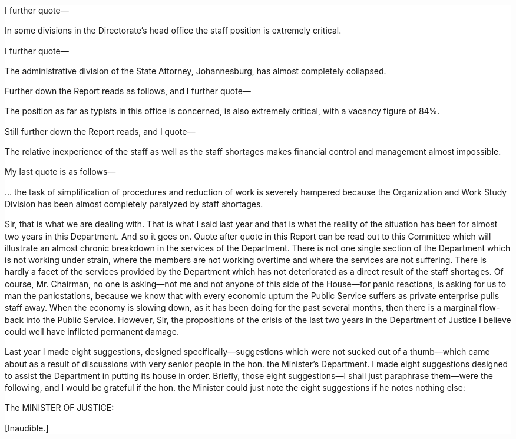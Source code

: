 <p>I further quote&#x2014;</p>

<block name="quote">In some divisions in the Directorate&#x2019;s head office the staff position is extremely critical.</block>

<p>I further quote&#x2014;</p>

<block name="quote">The administrative division of the State Attorney, Johannesburg, has almost completely collapsed.</block>

<p>Further down the Report reads as follows, and <b>I</b> further quote&#x2014;</p>

<block name="quote">The position as far as typists in this office is concerned, is also extremely critical, with a vacancy figure of 84%.</block>

<p>Still further down the Report reads, and I quote&#x2014;</p>

<block name="quote">The relative inexperience of the staff as well as the staff shortages makes financial control and management almost impossible.</block>

<p>My last quote is as follows&#x2014;</p>

<block name="quote">&#x2026; the task of simplification of procedures and reduction of work is severely hampered because the Organization and Work Study Division has been almost completely paralyzed by staff shortages.</block>

<p>Sir, that is what we are dealing with. That is what I said last year and that is what the reality of the situation has been for almost two years in this Department. And so it goes on. Quote after quote in this Report can be read out to this Committee which will illustrate an almost chronic breakdown in the services of the Department. There is not one single section of the Department which is not working under strain, where the members are not working overtime and where the services are not suffering. There is hardly a facet of the services provided by the Department which has not deteriorated as a direct result of the staff shortages. Of course, Mr. Chairman, no one is asking&#x2014;not me and not anyone of this side of the House&#x2014;for panic reactions, is asking for us to man the panicstations, because we know that with every economic upturn the Public Service suffers as private enterprise pulls staff away. When the economy is slowing down, as it has been doing for the past several months, then there is a marginal flow-back into the Public Service. However, Sir, the propositions of the crisis of the last two years in the Department of Justice I believe could well have inflicted permanent damage.</p>

<p>Last year I made eight suggestions, designed specifically&#x2014;suggestions which were not sucked out of a thumb&#x2014;which came about as a result of discussions with very senior people in the hon. the Minister&#x2019;s Department. I made eight suggestions designed to assist the Department in putting its house in order. Briefly, those eight suggestions&#x2014;I shall just paraphrase them&#x2014;were the following, and I would be grateful if the hon. the Minister could just note the eight suggestions if he notes nothing else:</p>

</speech>

<speech by="#minister_of_justice">

<from>The <person refersTo="hansard_za">MINISTER OF JUSTICE</person>:</from>

<p>[Inaudible.]</p>

</speech>

<speech by="#dalling">

